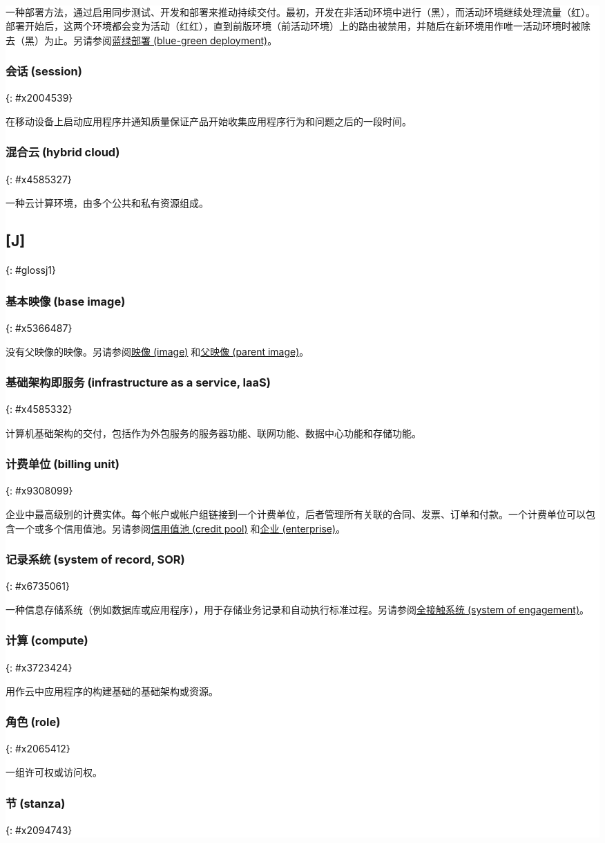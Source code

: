 一种部署方法，通过启用同步测试、开发和部署来推动持续交付。最初，开发在非活动环境中进行（黑），而活动环境继续处理流量（红）。部署开始后，这两个环境都会变为活动（红红），直到前版环境（前活动环境）上的路由被禁用，并随后在新环境用作唯一活动环境时被除去（黑）为止。另请参阅[蓝绿部署 (blue-green deployment)](/docs/overview?topic=overview-glossary#x7807335)。

### 会话 (session)
{: #x2004539}

在移动设备上启动应用程序并通知质量保证产品开始收集应用程序行为和问题之后的一段时间。

### 混合云 (hybrid cloud)
{: #x4585327}

一种云计算环境，由多个公共和私有资源组成。

## [J]
{: #glossj1}

### 基本映像 (base image)
{: #x5366487}

没有父映像的映像。另请参阅[映像 (image)](/docs/overview?topic=overview-glossary#x2024928) 和[父映像 (parent image)](/docs/overview?topic=overview-glossary#x8439210)。

### 基础架构即服务 (infrastructure as a service, IaaS)
{: #x4585332}

计算机基础架构的交付，包括作为外包服务的服务器功能、联网功能、数据中心功能和存储功能。

### 计费单位 (billing unit)
{: #x9308099}

企业中最高级别的计费实体。每个帐户或帐户组链接到一个计费单位，后者管理所有关联的合同、发票、订单和付款。一个计费单位可以包含一个或多个信用值池。另请参阅[信用值池 (credit pool)](/docs/overview?topic=overview-glossary#x9796950) 和[企业 (enterprise)](/docs/overview?topic=overview-glossary#x2026915)。

### 记录系统 (system of record, SOR)
{: #x6735061}

一种信息存储系统（例如数据库或应用程序），用于存储业务记录和自动执行标准过程。另请参阅[全接触系统 (system of engagement)](/docs/overview?topic=overview-glossary#x6528306)。

### 计算 (compute)
{: #x3723424}

用作云中应用程序的构建基础的基础架构或资源。

### 角色 (role)
{: #x2065412}

一组许可权或访问权。

### 节 (stanza)
{: #x2094743}
